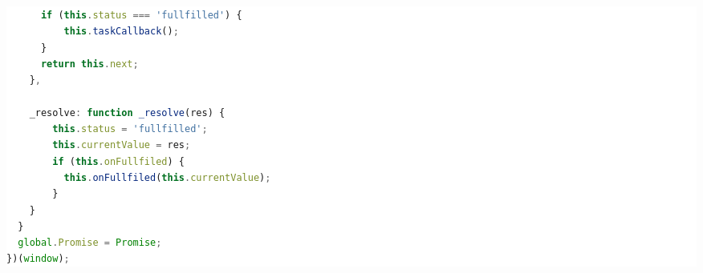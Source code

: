```js
      if (this.status === 'fullfilled') {
          this.taskCallback();
      }
      return this.next;
    },

    _resolve: function _resolve(res) {
        this.status = 'fullfilled';
        this.currentValue = res;
        if (this.onFullfiled) {
          this.onFullfiled(this.currentValue);
        }
    }
  }
  global.Promise = Promise;
})(window);

```




